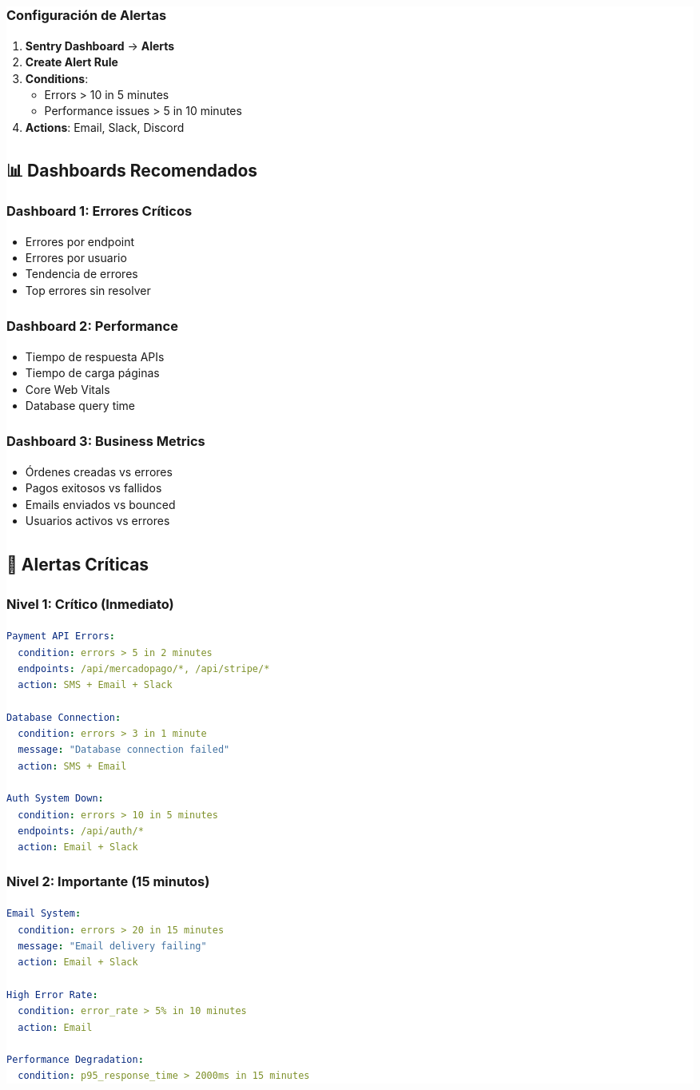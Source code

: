 ### **Configuración de Alertas**
1. **Sentry Dashboard** → **Alerts**
2. **Create Alert Rule**
3. **Conditions**:
   - Errors > 10 in 5 minutes
   - Performance issues > 5 in 10 minutes
4. **Actions**: Email, Slack, Discord

## 📊 **Dashboards Recomendados**

### **Dashboard 1: Errores Críticos**
- Errores por endpoint
- Errores por usuario
- Tendencia de errores
- Top errores sin resolver

### **Dashboard 2: Performance**
- Tiempo de respuesta APIs
- Tiempo de carga páginas
- Core Web Vitals
- Database query time

### **Dashboard 3: Business Metrics**
- Órdenes creadas vs errores
- Pagos exitosos vs fallidos
- Emails enviados vs bounced
- Usuarios activos vs errores

## 🚨 **Alertas Críticas**

### **Nivel 1: Crítico (Inmediato)**
```yaml
Payment API Errors:
  condition: errors > 5 in 2 minutes
  endpoints: /api/mercadopago/*, /api/stripe/*
  action: SMS + Email + Slack

Database Connection:
  condition: errors > 3 in 1 minute  
  message: "Database connection failed"
  action: SMS + Email

Auth System Down:
  condition: errors > 10 in 5 minutes
  endpoints: /api/auth/*
  action: Email + Slack
```

### **Nivel 2: Importante (15 minutos)**
```yaml
Email System:
  condition: errors > 20 in 15 minutes
  message: "Email delivery failing"
  action: Email + Slack

High Error Rate:
  condition: error_rate > 5% in 10 minutes
  action: Email

Performance Degradation:
  condition: p95_response_time > 2000ms in 15 minutes
```